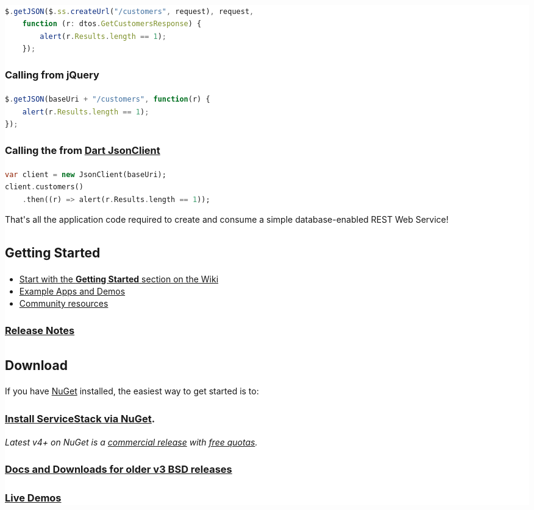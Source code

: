 ```js
$.getJSON($.ss.createUrl("/customers", request), request, 
    function (r: dtos.GetCustomersResponse) {
    	alert(r.Results.length == 1);
    });
```

### Calling from jQuery

```js
$.getJSON(baseUri + "/customers", function(r) {
	alert(r.Results.length == 1);
});
```

### Calling the from [Dart JsonClient](https://github.com/mythz/DartJsonClient)

```dart
var client = new JsonClient(baseUri);
client.customers()
	.then((r) => alert(r.Results.length == 1)); 
```

That's all the application code required to create and consume a simple database-enabled REST Web Service!

## Getting Started

 * [Start with the **Getting Started** section on the Wiki](https://github.com/ServiceStack/ServiceStack/wiki)
 * [Example Apps and Demos](http://stackoverflow.com/questions/15862634/in-what-order-are-the-servicestack-examples-supposed-to-be-grokked/15869816#15869816)
 * [Community resources](https://github.com/ServiceStack/ServiceStack/wiki/Community-Resources)

### [Release Notes](https://github.com/ServiceStack/ServiceStack/blob/master/release-notes.md)

## Download

If you have [NuGet](http://www.nuget.org/) installed, the easiest way to get started is to: 

### [Install ServiceStack via NuGet](https://servicestack.net/download).

_Latest v4+ on NuGet is a [commercial release](https://servicestack.net/pricing) with [free quotas](https://servicestack.net/download#free-quotas)._

### [Docs and Downloads for older v3 BSD releases](https://github.com/ServiceStackV3/ServiceStackV3)

### [Live Demos](https://github.com/ServiceStackApps/LiveDemos)
